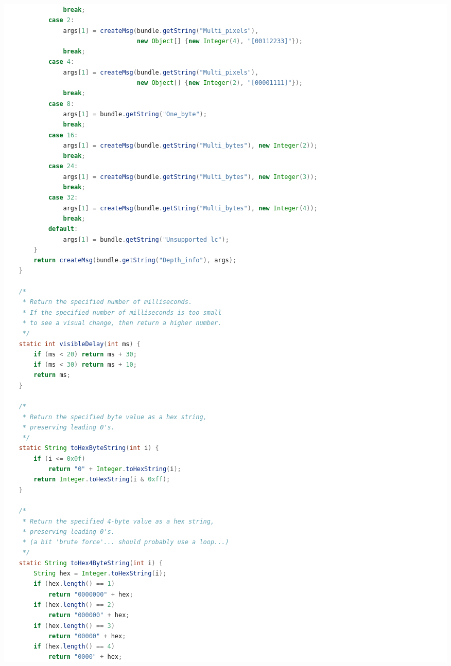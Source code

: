 ```java
				break;
			case 2:
				args[1] = createMsg(bundle.getString("Multi_pixels"),
				                    new Object[] {new Integer(4), "[00112233]"});
				break;
			case 4:
				args[1] = createMsg(bundle.getString("Multi_pixels"),
				                    new Object[] {new Integer(2), "[00001111]"});
				break;
			case 8:
				args[1] = bundle.getString("One_byte");
				break;
			case 16:
				args[1] = createMsg(bundle.getString("Multi_bytes"), new Integer(2));
				break;
			case 24:
				args[1] = createMsg(bundle.getString("Multi_bytes"), new Integer(3));
				break;
			case 32:
				args[1] = createMsg(bundle.getString("Multi_bytes"), new Integer(4));
				break;
			default:
				args[1] = bundle.getString("Unsupported_lc");
		}
		return createMsg(bundle.getString("Depth_info"), args);
	}
	
	/*
	 * Return the specified number of milliseconds.
	 * If the specified number of milliseconds is too small
	 * to see a visual change, then return a higher number.
	 */
	static int visibleDelay(int ms) {
		if (ms < 20) return ms + 30;
		if (ms < 30) return ms + 10;
		return ms;
	}

	/*
	 * Return the specified byte value as a hex string,
	 * preserving leading 0's.
	 */
	static String toHexByteString(int i) {
		if (i <= 0x0f)
			return "0" + Integer.toHexString(i);
		return Integer.toHexString(i & 0xff);
	}

	/*
	 * Return the specified 4-byte value as a hex string,
	 * preserving leading 0's.
	 * (a bit 'brute force'... should probably use a loop...)
	 */
	static String toHex4ByteString(int i) {
		String hex = Integer.toHexString(i);
		if (hex.length() == 1)
			return "0000000" + hex;
		if (hex.length() == 2)
			return "000000" + hex;
		if (hex.length() == 3)
			return "00000" + hex;
		if (hex.length() == 4)
			return "0000" + hex;
```